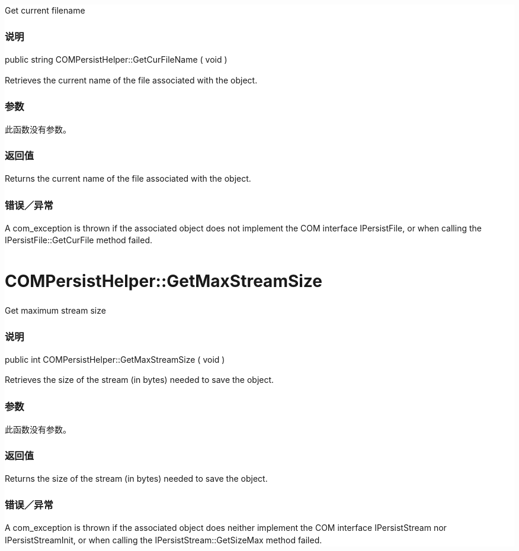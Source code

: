 Get current filename

### 说明

<span class="modifier">public</span> <span class="type">string</span>
<span class="methodname">COMPersistHelper::GetCurFileName</span> ( <span
class="methodparam">void</span> )

Retrieves the current name of the file associated with the object.

### 参数

此函数没有参数。

### 返回值

Returns the current name of the file associated with the object.

### 错误／异常

A <span class="classname">com\_exception</span> is thrown if the
associated object does not implement the COM interface <span
class="interfacename">IPersistFile</span>, or when calling the <span
class="methodname">IPersistFile::GetCurFile</span> method failed.

COMPersistHelper::GetMaxStreamSize
==================================

Get maximum stream size

### 说明

<span class="modifier">public</span> <span class="type">int</span> <span
class="methodname">COMPersistHelper::GetMaxStreamSize</span> ( <span
class="methodparam">void</span> )

Retrieves the size of the stream (in bytes) needed to save the object.

### 参数

此函数没有参数。

### 返回值

Returns the size of the stream (in bytes) needed to save the object.

### 错误／异常

A <span class="classname">com\_exception</span> is thrown if the
associated object does neither implement the COM interface <span
class="interfacename">IPersistStream</span> nor <span
class="interfacename">IPersistStreamInit</span>, or when calling the
<span class="methodname">IPersistStream::GetSizeMax</span> method
failed.
